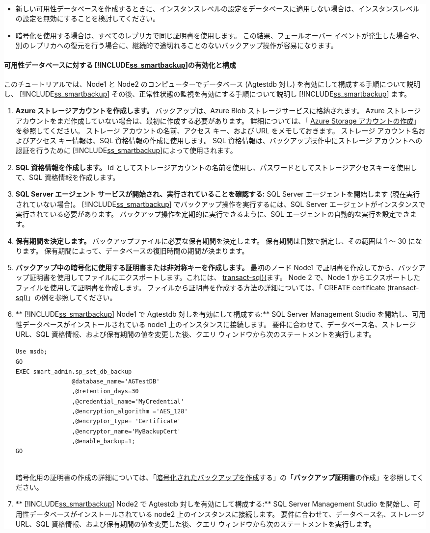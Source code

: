 -   新しい可用性データベースを作成するときに、インスタンスレベルの設定をデータベースに適用しない場合は、インスタンスレベルの設定を無効にすることを検討してください。  
  
-   暗号化を使用する場合は、すべてのレプリカで同じ証明書を使用します。 この結果、フェールオーバー イベントが発生した場合や、別のレプリカへの復元を行う場合に、継続的で途切れることのないバックアップ操作が容易になります。  
  
#### <a name="enable-and-configure-ss_smartbackup-for-an-availability-database"></a>可用性データベースに対する [!INCLUDE[ss_smartbackup](../includes/ss-smartbackup-md.md)]の有効化と構成  
 このチュートリアルでは、Node1 と Node2 のコンピューターでデータベース (Agtestdb 対し) を有効にして構成する手順について説明し、 [!INCLUDE[ss_smartbackup](../includes/ss-smartbackup-md.md)] その後、正常性状態の監視を有効にする手順について説明し [!INCLUDE[ss_smartbackup](../includes/ss-smartbackup-md.md)] ます。  
  
1.  **Azure ストレージアカウントを作成します。** バックアップは、Azure Blob ストレージサービスに格納されます。 Azure ストレージアカウントをまだ作成していない場合は、最初に作成する必要があります。 詳細については、「 [Azure Storage アカウントの作成](https://www.windowsazure.com/manage/services/storage/how-to-create-a-storage-account/)」を参照してください。 ストレージ アカウントの名前、アクセス キー、および URL をメモしておきます。 ストレージ アカウント名およびアクセス キー情報は、SQL 資格情報の作成に使用します。 SQL 資格情報は、バックアップ操作中にストレージ アカウントへの認証を行うために [!INCLUDE[ss_smartbackup](../includes/ss-smartbackup-md.md)]によって使用されます。  
  
2.  **SQL 資格情報を作成します。** Id としてストレージアカウントの名前を使用し、パスワードとしてストレージアクセスキーを使用して、SQL 資格情報を作成します。  
  
3.  **SQL Server エージェント サービスが開始され、実行されていることを確認する:** SQL Server エージェントを開始します (現在実行されていない場合)。 [!INCLUDE[ss_smartbackup](../includes/ss-smartbackup-md.md)] でバックアップ操作を実行するには、SQL Server エージェントがインスタンスで実行されている必要があります。  バックアップ操作を定期的に実行できるように、SQL エージェントの自動的な実行を設定できます。  
  
4.  **保有期間を決定します。** バックアップファイルに必要な保有期間を決定します。 保有期間は日数で指定し、その範囲は 1 ～ 30 になります。 保有期間によって、データベースの復旧時間の期間が決まります。  
  
5.  **バックアップ中の暗号化に使用する証明書または非対称キーを作成します。** 最初のノード Node1 で証明書を作成してから、バックアップ証明書を使用してファイルにエクスポートします。これには、 [transact-sql&#41;&#40;](/sql/t-sql/statements/backup-certificate-transact-sql)ます。 Node 2 で、Node 1 からエクスポートしたファイルを使用して証明書を作成します。 ファイルから証明書を作成する方法の詳細については、「 [CREATE certificate &#40;transact-sql&#41;](/sql/t-sql/statements/create-certificate-transact-sql)」の例を参照してください。  
  
6.  ** [!INCLUDE[ss_smartbackup](../includes/ss-smartbackup-md.md)] Node1 で Agtestdb 対しを有効にして構成する:** SQL Server Management Studio を開始し、可用性データベースがインストールされている node1 上のインスタンスに接続します。 要件に合わせて、データベース名、ストレージ URL、SQL 資格情報、および保有期間の値を変更した後、クエリ ウィンドウから次のステートメントを実行します。  
  
    ```  
    Use msdb;  
    GO  
    EXEC smart_admin.sp_set_db_backup   
                    @database_name='AGTestDB'   
                    ,@retention_days=30   
                    ,@credential_name='MyCredential'  
                    ,@encryption_algorithm ='AES_128'  
                    ,@encryptor_type= 'Certificate'  
                    ,@encryptor_name='MyBackupCert'  
                    ,@enable_backup=1;  
    GO  
  
    ```  
  
     暗号化用の証明書の作成の詳細については、「[暗号化されたバックアップを作成](../relational-databases/backup-restore/create-an-encrypted-backup.md)する」の「**バックアップ証明書**の作成」を参照してください。  
  
7.  ** [!INCLUDE[ss_smartbackup](../includes/ss-smartbackup-md.md)] Node2 で Agtestdb 対しを有効にして構成する:** SQL Server Management Studio を開始し、可用性データベースがインストールされている node2 上のインスタンスに接続します。 要件に合わせて、データベース名、ストレージ URL、SQL 資格情報、および保有期間の値を変更した後、クエリ ウィンドウから次のステートメントを実行します。  
  